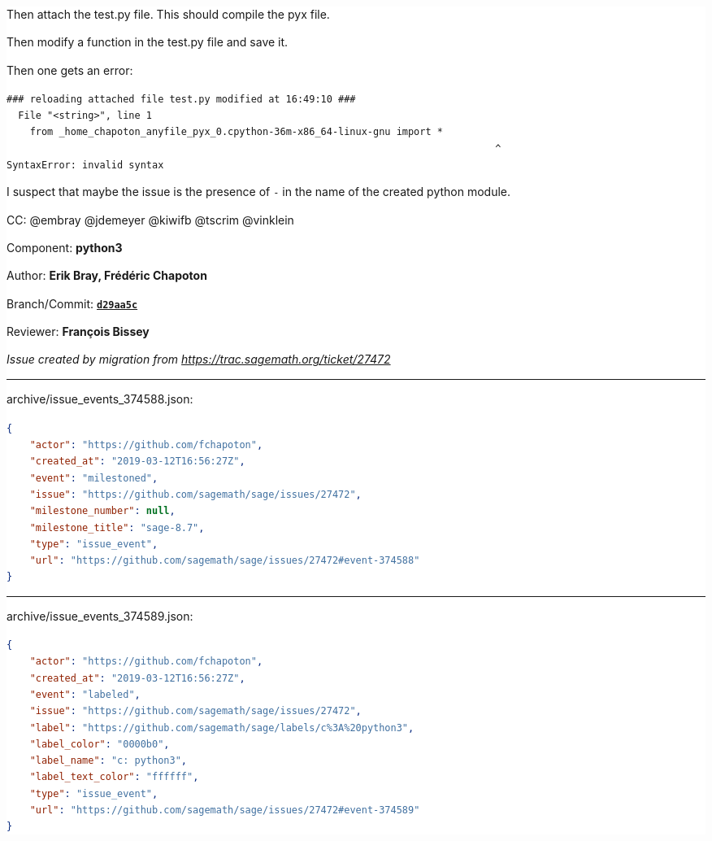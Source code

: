 Then attach the test.py file. This should compile the pyx file.

Then modify a function in the test.py file and save it.

Then one gets an error:

```
### reloading attached file test.py modified at 16:49:10 ###
  File "<string>", line 1
    from _home_chapoton_anyfile_pyx_0.cpython-36m-x86_64-linux-gnu import *
                                                                                    ^
SyntaxError: invalid syntax
```

I suspect that maybe the issue is the presence of `-` in the name of the created python module.


CC:  @embray @jdemeyer @kiwifb @tscrim @vinklein

Component: **python3**

Author: **Erik Bray, Frédéric Chapoton**

Branch/Commit: **[`d29aa5c`](https://github.com/sagemath/sagetrac-mirror/commit/d29aa5c9b9f90de35c2e0f90144c37ae7b865e9c)**

Reviewer: **François Bissey**

_Issue created by migration from https://trac.sagemath.org/ticket/27472_





---

archive/issue_events_374588.json:
```json
{
    "actor": "https://github.com/fchapoton",
    "created_at": "2019-03-12T16:56:27Z",
    "event": "milestoned",
    "issue": "https://github.com/sagemath/sage/issues/27472",
    "milestone_number": null,
    "milestone_title": "sage-8.7",
    "type": "issue_event",
    "url": "https://github.com/sagemath/sage/issues/27472#event-374588"
}
```



---

archive/issue_events_374589.json:
```json
{
    "actor": "https://github.com/fchapoton",
    "created_at": "2019-03-12T16:56:27Z",
    "event": "labeled",
    "issue": "https://github.com/sagemath/sage/issues/27472",
    "label": "https://github.com/sagemath/sage/labels/c%3A%20python3",
    "label_color": "0000b0",
    "label_name": "c: python3",
    "label_text_color": "ffffff",
    "type": "issue_event",
    "url": "https://github.com/sagemath/sage/issues/27472#event-374589"
}
```
